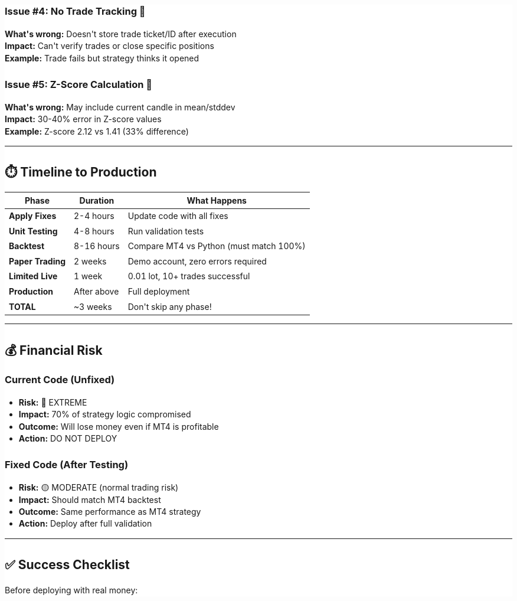 ### Issue #4: No Trade Tracking 🔴
**What's wrong:** Doesn't store trade ticket/ID after execution  
**Impact:** Can't verify trades or close specific positions  
**Example:** Trade fails but strategy thinks it opened

### Issue #5: Z-Score Calculation 🔴
**What's wrong:** May include current candle in mean/stddev  
**Impact:** 30-40% error in Z-score values  
**Example:** Z-score 2.12 vs 1.41 (33% difference)

---

## ⏱️ Timeline to Production

| Phase | Duration | What Happens |
|-------|----------|--------------|
| **Apply Fixes** | 2-4 hours | Update code with all fixes |
| **Unit Testing** | 4-8 hours | Run validation tests |
| **Backtest** | 8-16 hours | Compare MT4 vs Python (must match 100%) |
| **Paper Trading** | 2 weeks | Demo account, zero errors required |
| **Limited Live** | 1 week | 0.01 lot, 10+ trades successful |
| **Production** | After above | Full deployment |
| **TOTAL** | ~3 weeks | Don't skip any phase! |

---

## 💰 Financial Risk

### Current Code (Unfixed)
- **Risk:** 🔴 EXTREME
- **Impact:** 70% of strategy logic compromised
- **Outcome:** Will lose money even if MT4 is profitable
- **Action:** DO NOT DEPLOY

### Fixed Code (After Testing)
- **Risk:** 🟡 MODERATE (normal trading risk)
- **Impact:** Should match MT4 backtest
- **Outcome:** Same performance as MT4 strategy
- **Action:** Deploy after full validation

---

## ✅ Success Checklist

Before deploying with real money:
